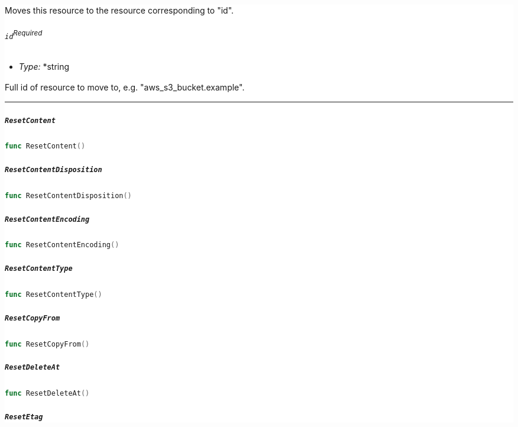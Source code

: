 Moves this resource to the resource corresponding to "id".

###### `id`<sup>Required</sup> <a name="id" id="@cdktf/provider-opc.storageObject.StorageObject.moveToId.parameter.id"></a>

- *Type:* *string

Full id of resource to move to, e.g. "aws_s3_bucket.example".

---

##### `ResetContent` <a name="ResetContent" id="@cdktf/provider-opc.storageObject.StorageObject.resetContent"></a>

```go
func ResetContent()
```

##### `ResetContentDisposition` <a name="ResetContentDisposition" id="@cdktf/provider-opc.storageObject.StorageObject.resetContentDisposition"></a>

```go
func ResetContentDisposition()
```

##### `ResetContentEncoding` <a name="ResetContentEncoding" id="@cdktf/provider-opc.storageObject.StorageObject.resetContentEncoding"></a>

```go
func ResetContentEncoding()
```

##### `ResetContentType` <a name="ResetContentType" id="@cdktf/provider-opc.storageObject.StorageObject.resetContentType"></a>

```go
func ResetContentType()
```

##### `ResetCopyFrom` <a name="ResetCopyFrom" id="@cdktf/provider-opc.storageObject.StorageObject.resetCopyFrom"></a>

```go
func ResetCopyFrom()
```

##### `ResetDeleteAt` <a name="ResetDeleteAt" id="@cdktf/provider-opc.storageObject.StorageObject.resetDeleteAt"></a>

```go
func ResetDeleteAt()
```

##### `ResetEtag` <a name="ResetEtag" id="@cdktf/provider-opc.storageObject.StorageObject.resetEtag"></a>
